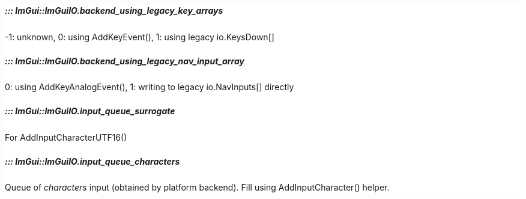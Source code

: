 ##### ::: ImGui::ImGuiIO.backend_using_legacy_key_arrays

 -1: unknown, 0: using AddKeyEvent(), 1: using legacy io.KeysDown[]

##### ::: ImGui::ImGuiIO.backend_using_legacy_nav_input_array

 0: using AddKeyAnalogEvent(), 1: writing to legacy io.NavInputs[] directly  

##### ::: ImGui::ImGuiIO.input_queue_surrogate

 For AddInputCharacterUTF16()  

##### ::: ImGui::ImGuiIO.input_queue_characters

 Queue of _characters_ input (obtained by platform backend). Fill using AddInputCharacter() helper.  

